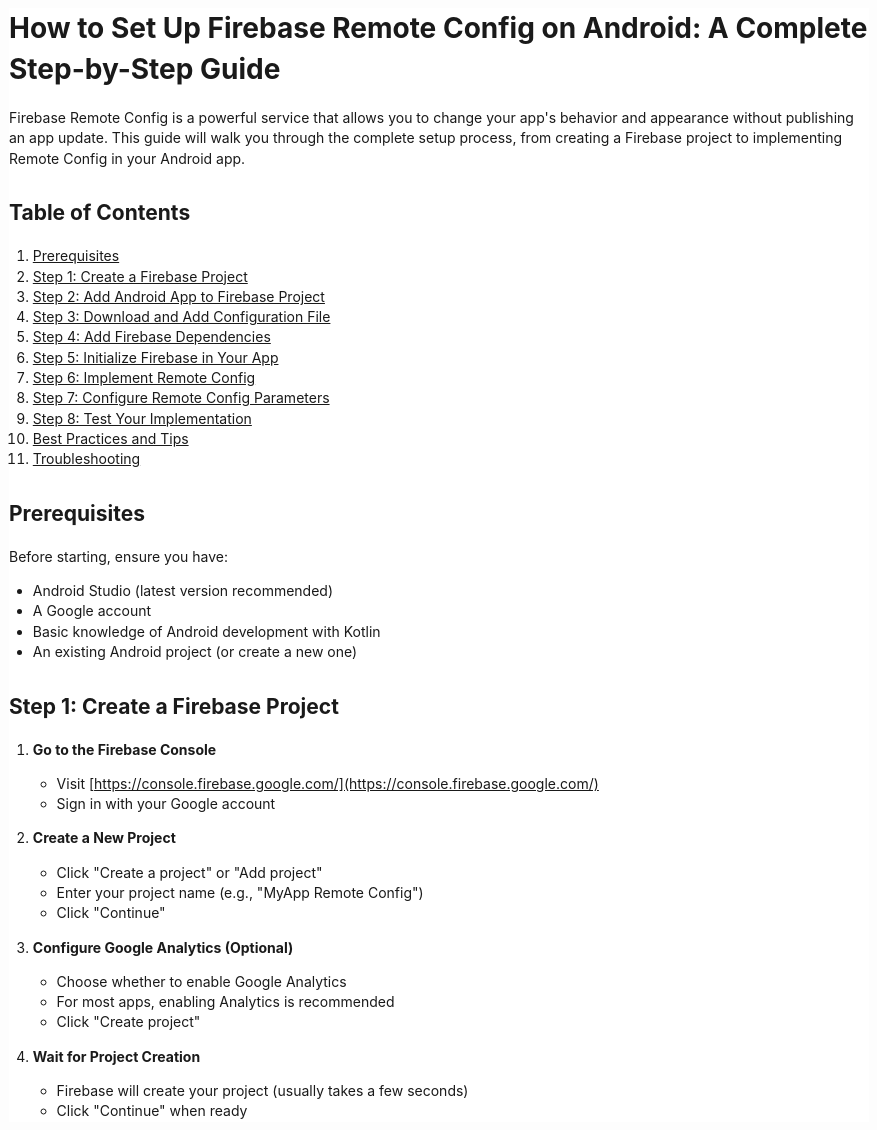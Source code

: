 # How to Set Up Firebase Remote Config on Android: A Complete Step-by-Step Guide

Firebase Remote Config is a powerful service that allows you to change your app's behavior and appearance without publishing an app update. This guide will walk you through the complete setup process, from creating a Firebase project to implementing Remote Config in your Android app.

## Table of Contents

1. [Prerequisites](#prerequisites)
2. [Step 1: Create a Firebase Project](#step-1-create-a-firebase-project)
3. [Step 2: Add Android App to Firebase Project](#step-2-add-android-app-to-firebase-project)
4. [Step 3: Download and Add Configuration File](#step-3-download-and-add-configuration-file)
5. [Step 4: Add Firebase Dependencies](#step-4-add-firebase-dependencies)
6. [Step 5: Initialize Firebase in Your App](#step-5-initialize-firebase-in-your-app)
7. [Step 6: Implement Remote Config](#step-6-implement-remote-config)
8. [Step 7: Configure Remote Config Parameters](#step-7-configure-remote-config-parameters)
9. [Step 8: Test Your Implementation](#step-8-test-your-implementation)
10. [Best Practices and Tips](#best-practices-and-tips)
11. [Troubleshooting](#troubleshooting)

## Prerequisites

Before starting, ensure you have:

- Android Studio (latest version recommended)
- A Google account
- Basic knowledge of Android development with Kotlin
- An existing Android project (or create a new one)

## Step 1: Create a Firebase Project

1. **Go to the Firebase Console**

   - Visit [https://console.firebase.google.com/](https://console.firebase.google.com/)
   - Sign in with your Google account

2. **Create a New Project**

   - Click "Create a project" or "Add project"
   - Enter your project name (e.g., "MyApp Remote Config")
   - Click "Continue"

3. **Configure Google Analytics (Optional)**

   - Choose whether to enable Google Analytics
   - For most apps, enabling Analytics is recommended
   - Click "Create project"

4. **Wait for Project Creation**
   - Firebase will create your project (usually takes a few seconds)
   - Click "Continue" when ready
